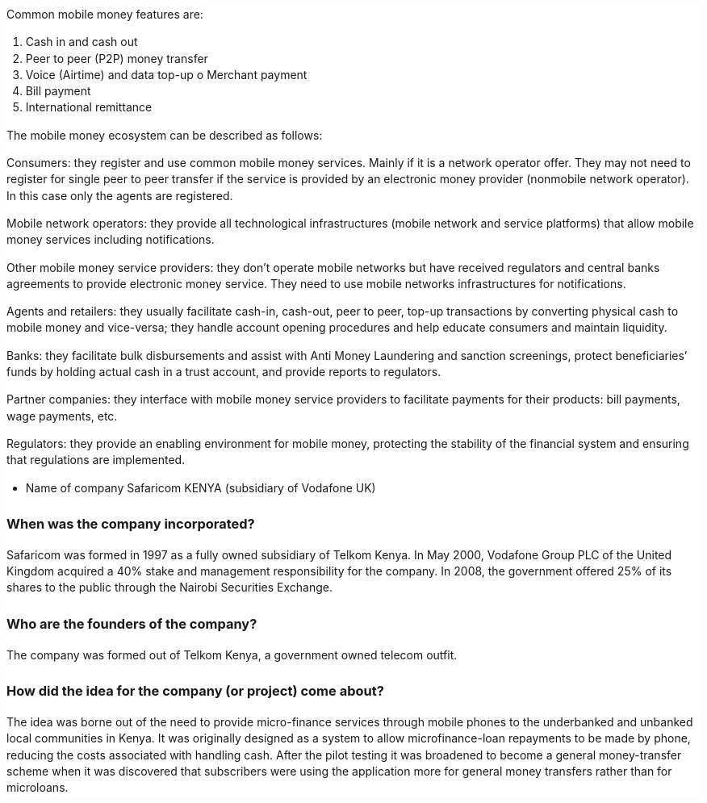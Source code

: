 Common mobile money features are: 
1.	Cash in and cash out
2.	Peer to peer (P2P) money transfer 
3.	Voice (Airtime) and data top-up o Merchant payment
4.	Bill payment
5.	International remittance

The mobile money ecosystem can be described as follows:

Consumers: they register and use common mobile money services. Mainly if it is a network operator offer. They may not need to register for single peer to peer transfer if the service is provided by an electronic money provider (nonmobile network operator). In this case only the agents are registered. 

Mobile network operators: they provide all technological infrastructures (mobile network and service platforms) that allow mobile money services including notifications. 

Other mobile money service providers: they don’t operate mobile networks but have received regulators and central banks agreements to provide electronic money service. They need to use mobile networks infrastructures for notifications.
 
Agents and retailers: they usually facilitate cash-in, cash-out, peer to peer, top-up transactions by converting physical cash to mobile money and vice-versa; they handle account opening procedures and help educate consumers and maintain liquidity.

 Banks: they facilitate bulk disbursements and assist with Anti Money Laundering and sanction screenings, protect beneficiaries’ funds by holding actual cash in a trust account, and provide reports to regulators. 

Partner companies: they interface with mobile money service providers to facilitate payments for their products: bill payments, wage payments, etc. 

Regulators: they provide an enabling environment for mobile money, protecting the stability of the financial system and ensuring that regulations are implemented.


* Name of company
  Safaricom KENYA (subsidiary of Vodafone UK)

### When was the company incorporated?
Safaricom was formed in 1997 as a fully owned subsidiary of Telkom Kenya. In May 2000, Vodafone Group PLC of the United Kingdom acquired a 40% stake and management responsibility for the company.
In 2008, the government offered 25% of its shares to the public through the Nairobi Securities Exchange.

### Who are the founders of the company?
 The company was formed out of Telkom Kenya, a government owned telecom outfit.

### How did the idea for the company (or project) come about?
The idea was borne out of the need to provide micro-finance services through mobile phones to the underbanked and unbanked local communities in Kenya. It was originally designed as a system to allow microfinance-loan repayments to be made by phone, reducing the costs associated with handling cash.  After the pilot testing it was broadened to become a general money-transfer scheme when it was discovered that subscribers were using the application more for general money transfers rather than for microloans. 
